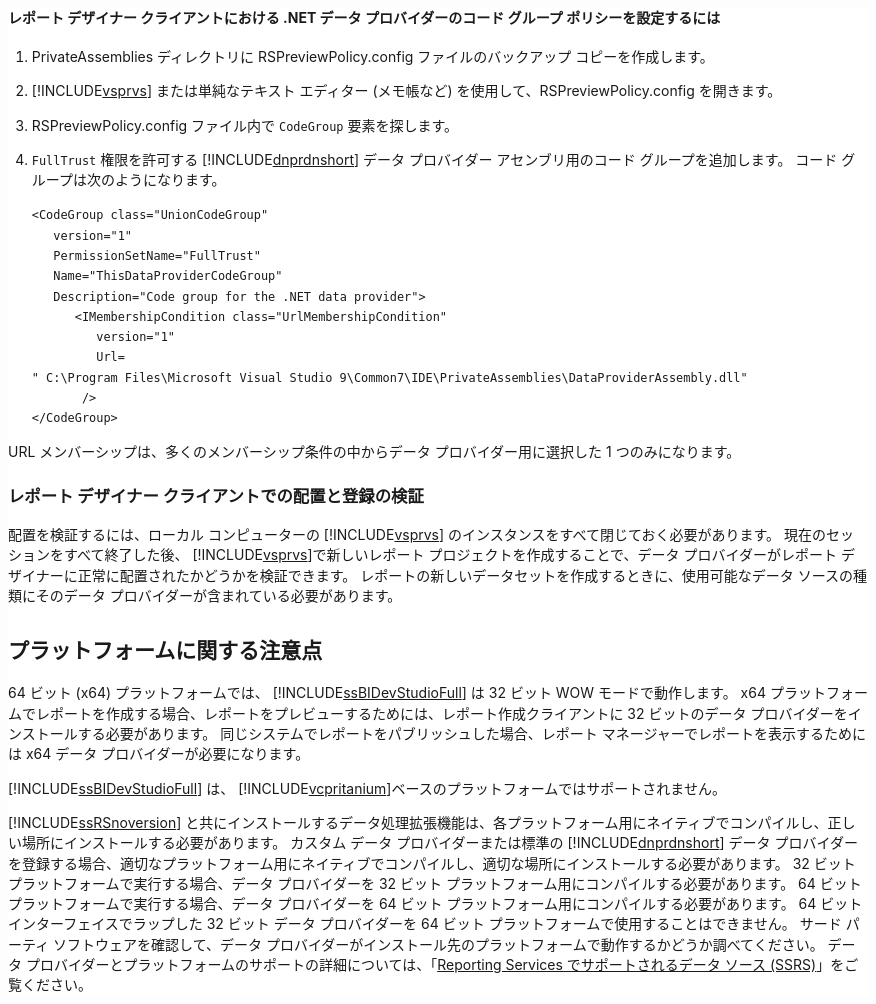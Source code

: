 #### <a name="to-set-the-code-group-policy-for-a-net-data-provider-on-the-report-designer-client"></a>レポート デザイナー クライアントにおける .NET データ プロバイダーのコード グループ ポリシーを設定するには  
  
1.  PrivateAssemblies ディレクトリに RSPreviewPolicy.config ファイルのバックアップ コピーを作成します。  
  
2.  [!INCLUDE[vsprvs](../../../includes/vsprvs-md.md)] または単純なテキスト エディター (メモ帳など) を使用して、RSPreviewPolicy.config を開きます。  
  
3.  RSPreviewPolicy.config ファイル内で `CodeGroup` 要素を探します。  
  
4.  `FullTrust` 権限を許可する [!INCLUDE[dnprdnshort](../../includes/dnprdnshort-md.md)] データ プロバイダー アセンブリ用のコード グループを追加します。 コード グループは次のようになります。  
  
    ```  
    <CodeGroup class="UnionCodeGroup"  
       version="1"  
       PermissionSetName="FullTrust"  
       Name="ThisDataProviderCodeGroup"  
       Description="Code group for the .NET data provider">  
          <IMembershipCondition class="UrlMembershipCondition"  
             version="1"  
             Url=  
    " C:\Program Files\Microsoft Visual Studio 9\Common7\IDE\PrivateAssemblies\DataProviderAssembly.dll"  
           />  
    </CodeGroup>  
    ```  
  
 URL メンバーシップは、多くのメンバーシップ条件の中からデータ プロバイダー用に選択した 1 つのみになります。  
  
### <a name="verifying-the-deployment-and-registration-on-the-report-designer-client"></a>レポート デザイナー クライアントでの配置と登録の検証  
 配置を検証するには、ローカル コンピューターの [!INCLUDE[vsprvs](../../../includes/vsprvs-md.md)] のインスタンスをすべて閉じておく必要があります。 現在のセッションをすべて終了した後、 [!INCLUDE[vsprvs](../../../includes/vsprvs-md.md)]で新しいレポート プロジェクトを作成することで、データ プロバイダーがレポート デザイナーに正常に配置されたかどうかを検証できます。 レポートの新しいデータセットを作成するときに、使用可能なデータ ソースの種類にそのデータ プロバイダーが含まれている必要があります。  
  
## <a name="platform-considerations"></a>プラットフォームに関する注意点  
 64 ビット (x64) プラットフォームでは、 [!INCLUDE[ssBIDevStudioFull](../../../includes/ssbidevstudiofull-md.md)] は 32 ビット WOW モードで動作します。 x64 プラットフォームでレポートを作成する場合、レポートをプレビューするためには、レポート作成クライアントに 32 ビットのデータ プロバイダーをインストールする必要があります。 同じシステムでレポートをパブリッシュした場合、レポート マネージャーでレポートを表示するためには x64 データ プロバイダーが必要になります。  
  
 [!INCLUDE[ssBIDevStudioFull](../../../includes/ssbidevstudiofull-md.md)] は、 [!INCLUDE[vcpritanium](../../includes/vcpritanium-md.md)]ベースのプラットフォームではサポートされません。  
  
 [!INCLUDE[ssRSnoversion](../../includes/ssrsnoversion-md.md)] と共にインストールするデータ処理拡張機能は、各プラットフォーム用にネイティブでコンパイルし、正しい場所にインストールする必要があります。 カスタム データ プロバイダーまたは標準の [!INCLUDE[dnprdnshort](../../includes/dnprdnshort-md.md)] データ プロバイダーを登録する場合、適切なプラットフォーム用にネイティブでコンパイルし、適切な場所にインストールする必要があります。 32 ビット プラットフォームで実行する場合、データ プロバイダーを 32 ビット プラットフォーム用にコンパイルする必要があります。 64 ビット プラットフォームで実行する場合、データ プロバイダーを 64 ビット プラットフォーム用にコンパイルする必要があります。 64 ビット インターフェイスでラップした 32 ビット データ プロバイダーを 64 ビット プラットフォームで使用することはできません。 サード パーティ ソフトウェアを確認して、データ プロバイダーがインストール先のプラットフォームで動作するかどうか調べてください。 データ プロバイダーとプラットフォームのサポートの詳細については、「[Reporting Services でサポートされるデータ ソース &#40;SSRS&#41;](../create-deploy-and-manage-mobile-and-paginated-reports.md)」をご覧ください。  
  
